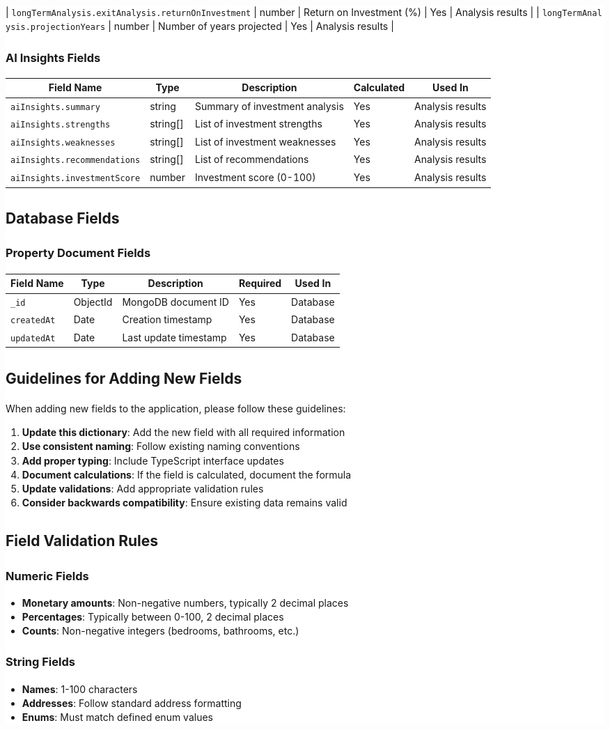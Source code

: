 | `longTermAnalysis.exitAnalysis.returnOnInvestment` | number | Return on Investment (%) | Yes | Analysis results |
| `longTermAnalysis.projectionYears` | number | Number of years projected | Yes | Analysis results |

### AI Insights Fields
| Field Name | Type | Description | Calculated | Used In |
|------------|------|-------------|------------|---------|
| `aiInsights.summary` | string | Summary of investment analysis | Yes | Analysis results |
| `aiInsights.strengths` | string[] | List of investment strengths | Yes | Analysis results |
| `aiInsights.weaknesses` | string[] | List of investment weaknesses | Yes | Analysis results |
| `aiInsights.recommendations` | string[] | List of recommendations | Yes | Analysis results |
| `aiInsights.investmentScore` | number | Investment score (0-100) | Yes | Analysis results |

## Database Fields

### Property Document Fields
| Field Name | Type | Description | Required | Used In |
|------------|------|-------------|----------|---------|
| `_id` | ObjectId | MongoDB document ID | Yes | Database |
| `createdAt` | Date | Creation timestamp | Yes | Database |
| `updatedAt` | Date | Last update timestamp | Yes | Database |

## Guidelines for Adding New Fields

When adding new fields to the application, please follow these guidelines:

1. **Update this dictionary**: Add the new field with all required information
2. **Use consistent naming**: Follow existing naming conventions
3. **Add proper typing**: Include TypeScript interface updates
4. **Document calculations**: If the field is calculated, document the formula
5. **Update validations**: Add appropriate validation rules
6. **Consider backwards compatibility**: Ensure existing data remains valid

## Field Validation Rules

### Numeric Fields
- **Monetary amounts**: Non-negative numbers, typically 2 decimal places
- **Percentages**: Typically between 0-100, 2 decimal places
- **Counts**: Non-negative integers (bedrooms, bathrooms, etc.)

### String Fields
- **Names**: 1-100 characters
- **Addresses**: Follow standard address formatting
- **Enums**: Must match defined enum values
